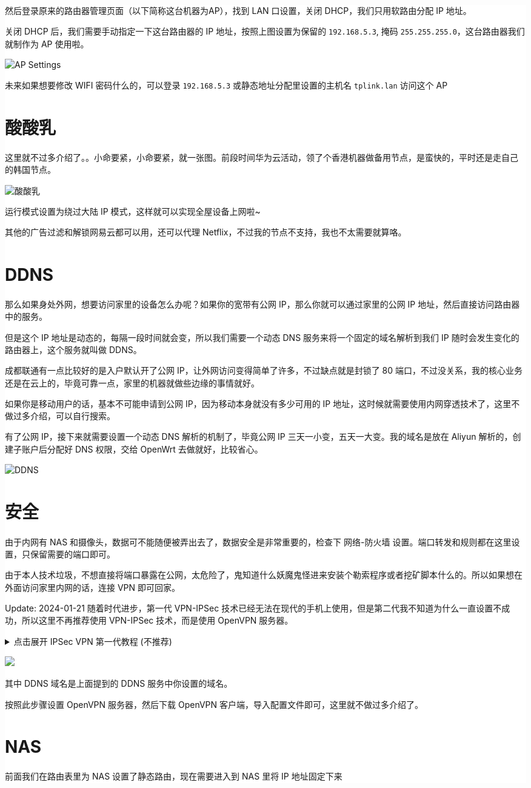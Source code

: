 然后登录原来的路由器管理页面（以下简称这台机器为AP），找到 LAN 口设置，关闭 DHCP，我们只用软路由分配 IP 地址。

关闭 DHCP 后，我们需要手动指定一下这台路由器的 IP 地址，按照上图设置为保留的 `192.168.5.3`, 掩码 `255.255.255.0`，这台路由器我们就制作为 AP 使用啦。

![AP Settings](https://static.mutoe.com/2021/home-network-infra-notes/ap-settings.png)

未来如果想要修改 WIFI 密码什么的，可以登录 `192.168.5.3` 或静态地址分配里设置的主机名 `tplink.lan` 访问这个 AP

# 酸酸乳

这里就不过多介绍了。。小命要紧，小命要紧，就一张图。前段时间华为云活动，领了个香港机器做备用节点，是蛮快的，平时还是走自己的韩国节点。

![酸酸乳](https://static.mutoe.com/2021/home-network-infra-notes/ssr.png)

运行模式设置为绕过大陆 IP 模式，这样就可以实现全屋设备上网啦~

其他的广告过滤和解锁网易云都可以用，还可以代理 Netflix，不过我的节点不支持，我也不太需要就算咯。

# DDNS

那么如果身处外网，想要访问家里的设备怎么办呢？如果你的宽带有公网 IP，那么你就可以通过家里的公网 IP 地址，然后直接访问路由器中的服务。

但是这个 IP 地址是动态的，每隔一段时间就会变，所以我们需要一个动态 DNS 服务来将一个固定的域名解析到我们 IP 随时会发生变化的路由器上，这个服务就叫做 DDNS。

成都联通有一点比较好的是入户默认开了公网 IP，让外网访问变得简单了许多，不过缺点就是封锁了 80 端口，不过没关系，我的核心业务还是在云上的，毕竟可靠一点，家里的机器就做些边缘的事情就好。

如果你是移动用户的话，基本不可能申请到公网 IP，因为移动本身就没有多少可用的 IP 地址，这时候就需要使用内网穿透技术了，这里不做过多介绍，可以自行搜索。

有了公网 IP，接下来就需要设置一个动态 DNS 解析的机制了，毕竟公网 IP 三天一小变，五天一大变。我的域名是放在 Aliyun 解析的，创建子账户后分配好 DNS 权限，交给 OpenWrt 去做就好，比较省心。

![DDNS](https://static.mutoe.com/2021/home-network-infra-notes/ddns.png)

# 安全

由于内网有 NAS 和摄像头，数据可不能随便被弄出去了，数据安全是非常重要的，检查下 网络-防火墙 设置。端口转发和规则都在这里设置，只保留需要的端口即可。

由于本人技术垃圾，不想直接将端口暴露在公网，太危险了，鬼知道什么妖魔鬼怪进来安装个勒索程序或者挖矿脚本什么的。所以如果想在外面访问家里内网的话，连接 VPN 即可回家。

Update: 2024-01-21 随着时代进步，第一代 VPN-IPSec 技术已经无法在现代的手机上使用，但是第二代我不知道为什么一直设置不成功，所以这里不再推荐使用 VPN-IPSec 技术，而是使用 OpenVPN 服务器。

<details><summary>点击展开 IPSec VPN 第一代教程 (不推荐)</summary></details>

![](https://static.mutoe.com/2024/home-network-infra-notes/setup-openvpn.png)

其中 DDNS 域名是上面提到的 DDNS 服务中你设置的域名。

按照此步骤设置 OpenVPN 服务器，然后下载 OpenVPN 客户端，导入配置文件即可，这里就不做过多介绍了。 

# NAS

前面我们在路由表里为 NAS 设置了静态路由，现在需要进入到 NAS 里将 IP 地址固定下来
